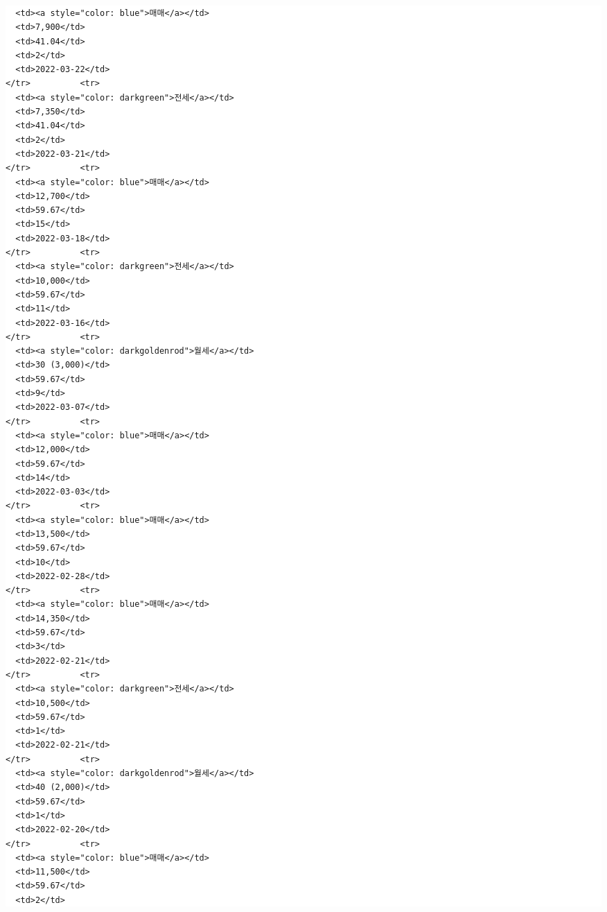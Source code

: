       <td><a style="color: blue">매매</a></td>
      <td>7,900</td>
      <td>41.04</td>
      <td>2</td>
      <td>2022-03-22</td>
    </tr>          <tr>
      <td><a style="color: darkgreen">전세</a></td>
      <td>7,350</td>
      <td>41.04</td>
      <td>2</td>
      <td>2022-03-21</td>
    </tr>          <tr>
      <td><a style="color: blue">매매</a></td>
      <td>12,700</td>
      <td>59.67</td>
      <td>15</td>
      <td>2022-03-18</td>
    </tr>          <tr>
      <td><a style="color: darkgreen">전세</a></td>
      <td>10,000</td>
      <td>59.67</td>
      <td>11</td>
      <td>2022-03-16</td>
    </tr>          <tr>
      <td><a style="color: darkgoldenrod">월세</a></td>
      <td>30 (3,000)</td>
      <td>59.67</td>
      <td>9</td>
      <td>2022-03-07</td>
    </tr>          <tr>
      <td><a style="color: blue">매매</a></td>
      <td>12,000</td>
      <td>59.67</td>
      <td>14</td>
      <td>2022-03-03</td>
    </tr>          <tr>
      <td><a style="color: blue">매매</a></td>
      <td>13,500</td>
      <td>59.67</td>
      <td>10</td>
      <td>2022-02-28</td>
    </tr>          <tr>
      <td><a style="color: blue">매매</a></td>
      <td>14,350</td>
      <td>59.67</td>
      <td>3</td>
      <td>2022-02-21</td>
    </tr>          <tr>
      <td><a style="color: darkgreen">전세</a></td>
      <td>10,500</td>
      <td>59.67</td>
      <td>1</td>
      <td>2022-02-21</td>
    </tr>          <tr>
      <td><a style="color: darkgoldenrod">월세</a></td>
      <td>40 (2,000)</td>
      <td>59.67</td>
      <td>1</td>
      <td>2022-02-20</td>
    </tr>          <tr>
      <td><a style="color: blue">매매</a></td>
      <td>11,500</td>
      <td>59.67</td>
      <td>2</td>